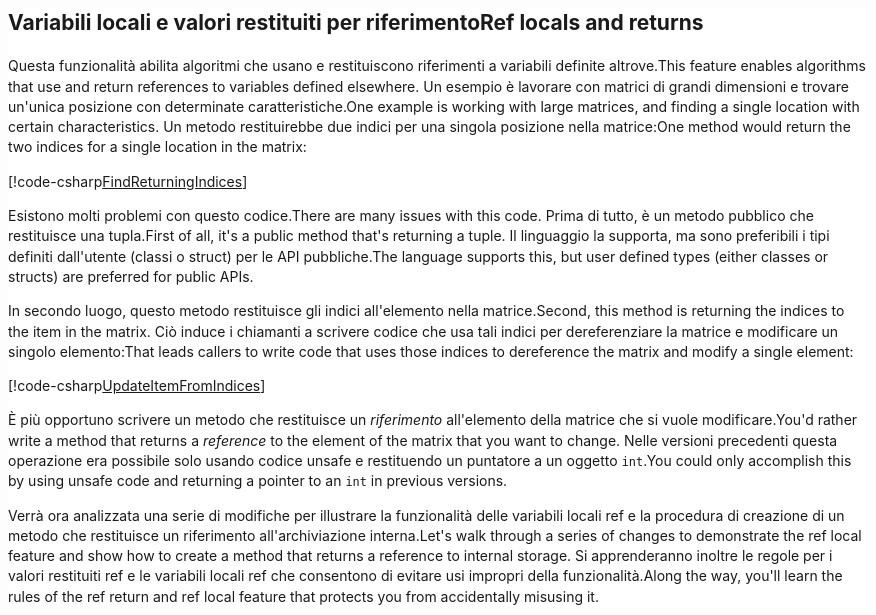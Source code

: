 ## <a name="ref-locals-and-returns"></a><span data-ttu-id="8fe0d-256">Variabili locali e valori restituiti per riferimento</span><span class="sxs-lookup"><span data-stu-id="8fe0d-256">Ref locals and returns</span></span>

<span data-ttu-id="8fe0d-257">Questa funzionalità abilita algoritmi che usano e restituiscono riferimenti a variabili definite altrove.</span><span class="sxs-lookup"><span data-stu-id="8fe0d-257">This feature enables algorithms that use and return references to variables defined elsewhere.</span></span> <span data-ttu-id="8fe0d-258">Un esempio è lavorare con matrici di grandi dimensioni e trovare un'unica posizione con determinate caratteristiche.</span><span class="sxs-lookup"><span data-stu-id="8fe0d-258">One example is working with large matrices, and finding a single location with certain characteristics.</span></span> <span data-ttu-id="8fe0d-259">Un metodo restituirebbe due indici per una singola posizione nella matrice:</span><span class="sxs-lookup"><span data-stu-id="8fe0d-259">One method would return the two indices for a single location in the matrix:</span></span>

[!code-csharp[FindReturningIndices](../../../samples/snippets/csharp/new-in-7/MatrixSearch.cs#20_FindReturningIndices "Find returning indices")]

<span data-ttu-id="8fe0d-260">Esistono molti problemi con questo codice.</span><span class="sxs-lookup"><span data-stu-id="8fe0d-260">There are many issues with this code.</span></span> <span data-ttu-id="8fe0d-261">Prima di tutto, è un metodo pubblico che restituisce una tupla.</span><span class="sxs-lookup"><span data-stu-id="8fe0d-261">First of all, it's a public method that's returning a tuple.</span></span> <span data-ttu-id="8fe0d-262">Il linguaggio la supporta, ma sono preferibili i tipi definiti dall'utente (classi o struct) per le API pubbliche.</span><span class="sxs-lookup"><span data-stu-id="8fe0d-262">The language supports this, but user defined types (either classes or structs) are preferred for public APIs.</span></span>

<span data-ttu-id="8fe0d-263">In secondo luogo, questo metodo restituisce gli indici all'elemento nella matrice.</span><span class="sxs-lookup"><span data-stu-id="8fe0d-263">Second, this method is returning the indices to the item in the matrix.</span></span>
<span data-ttu-id="8fe0d-264">Ciò induce i chiamanti a scrivere codice che usa tali indici per dereferenziare la matrice e modificare un singolo elemento:</span><span class="sxs-lookup"><span data-stu-id="8fe0d-264">That leads callers to write code that uses those indices to dereference the matrix and modify a single element:</span></span>

[!code-csharp[UpdateItemFromIndices](../../../samples/snippets/csharp/new-in-7/program.cs#21_UpdateItemFromIndices "Update Item From Indices")]

<span data-ttu-id="8fe0d-265">È più opportuno scrivere un metodo che restituisce un *riferimento* all'elemento della matrice che si vuole modificare.</span><span class="sxs-lookup"><span data-stu-id="8fe0d-265">You'd rather write a method that returns a *reference* to the element of the matrix that you want to change.</span></span> <span data-ttu-id="8fe0d-266">Nelle versioni precedenti questa operazione era possibile solo usando codice unsafe e restituendo un puntatore a un oggetto `int`.</span><span class="sxs-lookup"><span data-stu-id="8fe0d-266">You could only accomplish this by using unsafe code and returning a pointer to an `int` in previous versions.</span></span>

<span data-ttu-id="8fe0d-267">Verrà ora analizzata una serie di modifiche per illustrare la funzionalità delle variabili locali ref e la procedura di creazione di un metodo che restituisce un riferimento all'archiviazione interna.</span><span class="sxs-lookup"><span data-stu-id="8fe0d-267">Let's walk through a series of changes to demonstrate the ref local feature and show how to create a method that returns a reference to internal storage.</span></span>
<span data-ttu-id="8fe0d-268">Si apprenderanno inoltre le regole per i valori restituiti ref e le variabili locali ref che consentono di evitare usi impropri della funzionalità.</span><span class="sxs-lookup"><span data-stu-id="8fe0d-268">Along the way, you'll learn the rules of the ref return and ref local feature that protects you from accidentally misusing it.</span></span>
